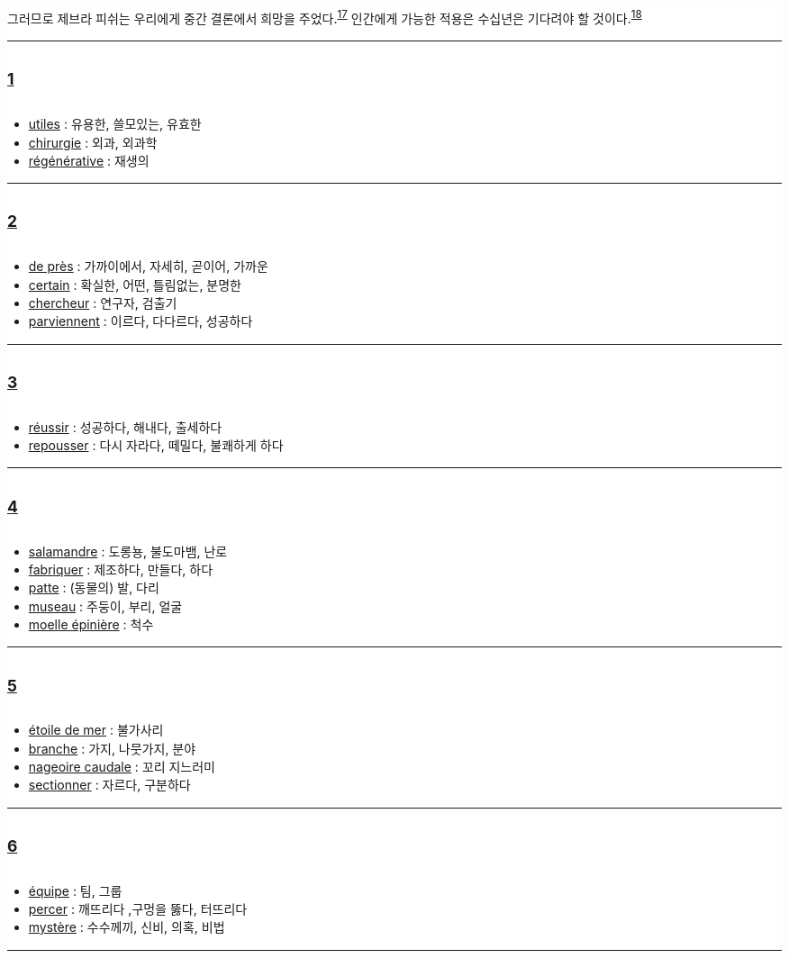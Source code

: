 <a name="17-ko"></a>그러므로 제브라 피쉬는 우리에게 중간 결론에서 희망을 주었다.<sup>[17](#17-fr)</sup>
<a name="18-ko"></a>인간에게 가능한 적용은 수십년은 기다려야 할 것이다.<sup>[18](#18-fr)</sup>

---

<sup>[1](#1-fr)</sup>  
---  
 -    <a name='utiles'>[utiles](#utiles-sen)</a> : 유용한, 쓸모있는, 유효한  
 -    <a name='chirurgie'>[chirurgie](#chirurgie-sen)</a> : 외과, 외과학  
 -    <a name='régénérative'>[régénérative](#régénérative-sen)</a> : 재생의  

---

<sup>[2](#2-fr)</sup>  
---  
 -    <a name='de-près'>[de près](#de-près-sen)</a> : 가까이에서, 자세히, 곧이어, 가까운  
 -    <a name='certains'>[certain](#certains-sen)</a> : 확실한, 어떤, 틀림없는, 분명한  
 -    <a name='chercheurs'>[chercheur](#chercheurs-sen)</a> : 연구자, 검출기  
 -    <a name='parviennent'>[parviennent](#parviennent-sen)</a> : 이르다, 다다르다, 성공하다  

---  

<sup>[3](#3-fr)</sup>  
---
 -    <a name='Réussir'>[réussir](#Réussir-sen)</a> : 성공하다, 해내다, 출세하다  
 -    <a name='repousser'>[repousser](#repousser-sen)</a> : 다시 자라다, 떼밀다, 불쾌하게 하다  

---  

<sup>[4](#4-fr)</sup>  
---
 -    <a name='salamandre'>[salamandre](#salamandre-sen)</a> :  도롱뇽, 불도마뱀, 난로  
 -    <a name='fabriquer'>[fabriquer](#fabriquer-sen)</a> : 제조하다, 만들다, 하다  
 -    <a name='patte'>[patte](#patte-sen)</a> : (동물의) 발, 다리  
 -    <a name='museau'>[museau](#museau-sen)</a> : 주둥이, 부리, 얼굴  
 -    <a name='moelle-épinière'>[moelle épinière](#moelle-épinière-sen)</a> : 척수   

---  

<sup>[5](#5-fr)</sup>  
---
 -    <a name='étoile-de-mer'>[étoile de mer](#étoile-de-mer-sen)</a> : 불가사리  
 -    <a name='branche'>[branche](#branche-sen)</a> : 가지, 나뭇가지, 분야  
 -    <a name='nageoire-caudale'>[nageoire caudale](#nageoire-caudale-sen)</a> : 꼬리 지느러미  
 -    <a name='sectionnée'>[sectionner](#sectionnée-sen)</a> : 자르다, 구분하다  

---  

<sup>[6](#6-fr)</sup>  
---
 -    <a name='équipe'>[équipe](#équipe-sen)</a> : 팀, 그룹  
 -    <a name='percer'>[percer](#percer-sen)</a> : 깨뜨리다 ,구멍을 뚫다, 터뜨리다  
 -    <a name='mystère'>[mystère](#mystère-sen)</a> : 수수께끼, 신비, 의혹, 비법  

---  